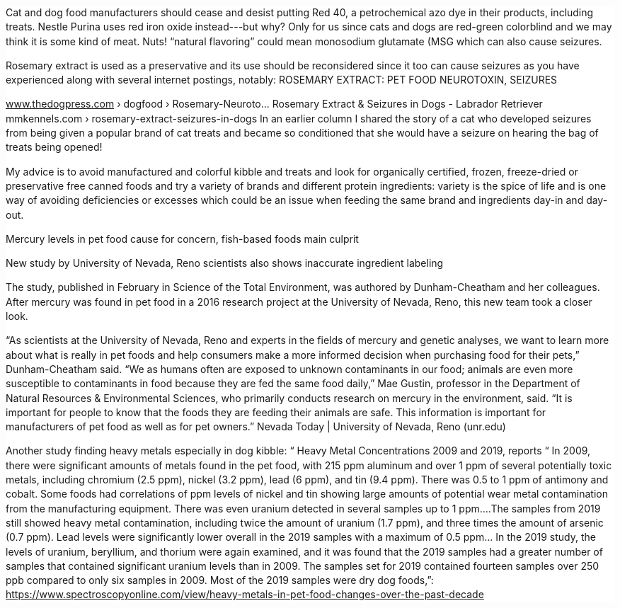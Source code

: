 
Cat and dog food manufacturers should cease and desist putting Red 40, a petrochemical azo dye in their products, including treats. Nestle Purina uses red iron oxide instead---but why? Only for us since cats and dogs are red-green colorblind and we may think it is some kind of meat. Nuts! “natural flavoring” could mean monosodium glutamate (MSG which can also cause seizures.


Rosemary extract is used as a preservative and its use should be reconsidered since it too can cause seizures as you have experienced along with several internet postings, notably:
ROSEMARY EXTRACT: PET FOOD NEUROTOXIN, SEIZURES

www.thedogpress.com › dogfood › Rosemary-Neuroto...
Rosemary Extract & Seizures in Dogs - Labrador Retriever
mmkennels.com › rosemary-extract-seizures-in-dogs
In an earlier column I shared the story of a cat who developed seizures from being given a popular brand of cat treats and became so conditioned that she would have a seizure on hearing the bag of treats being opened! 


My advice is to avoid manufactured and colorful kibble and treats and look for organically certified, frozen, freeze-dried or preservative free canned foods and try a variety of brands and different protein ingredients: variety is the spice of life and is one way of avoiding deficiencies or excesses which could be an issue when feeding the same brand and ingredients day-in and day-out.

Mercury levels in pet food cause for concern, fish-based foods main culprit


New study by University of Nevada, Reno scientists also shows inaccurate ingredient labeling

The study, published in February in Science of the Total Environment, was authored by Dunham-Cheatham and her colleagues. After mercury was found in pet food in a 2016 research project at the University of Nevada, Reno, this new team took a closer look.

 “As scientists at the University of Nevada, Reno and experts in the fields of mercury and genetic analyses, we want to learn more about what is really in pet foods and help consumers make a more informed decision when purchasing food for their pets,” Dunham-Cheatham said.
 “We as humans often are exposed to unknown contaminants in our food; animals are even more susceptible to contaminants in food because they are fed the same food daily,” Mae Gustin, professor in the Department of Natural Resources & Environmental Sciences, who primarily conducts research on mercury in the environment, said. “It is important for people to know that the foods they are feeding their animals are safe. This information is important for manufacturers of pet food as well as for pet owners.” Nevada Today | University of Nevada, Reno (unr.edu)


Another study finding heavy metals especially in dog kibble: “ Heavy Metal Concentrations 2009 and 2019, reports “ In 2009, there were significant amounts of metals found in the pet food, with 215 ppm aluminum and over 1 ppm of several potentially toxic metals, including chromium (2.5 ppm), nickel (3.2 ppm), lead (6 ppm), and tin (9.4 ppm). There was 0.5 to 1 ppm of antimony and cobalt. Some foods had correlations of ppm levels of nickel and tin showing large amounts of potential wear metal contamination from the manufacturing equipment. There was even uranium detected in several samples up to 1 ppm….The samples from 2019 still showed heavy metal contamination, including twice the amount of uranium (1.7 ppm), and three times the amount of arsenic (0.7 ppm). Lead levels were significantly lower overall in the 2019 samples with a maximum of 0.5 ppm… In the 2019 study, the levels of uranium, beryllium, and thorium were again examined, and it was found that the 2019 samples had a greater number of samples that contained significant uranium levels than in 2009. The samples set for 2019 contained fourteen samples over 250 ppb compared to only six samples in 2009. Most of the 2019 samples were dry dog foods,”: https://www.spectroscopyonline.com/view/heavy-metals-in-pet-food-changes-over-the-past-decade
